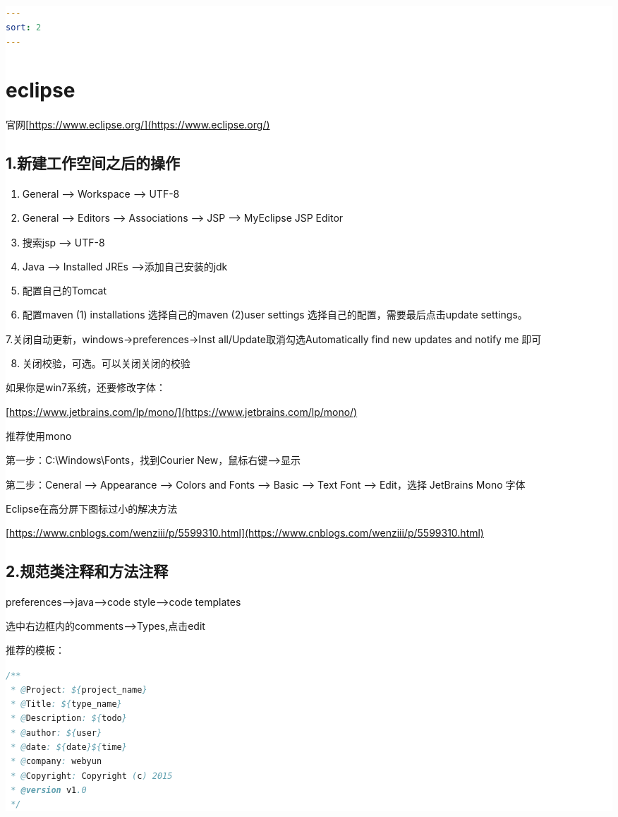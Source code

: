 ```yaml
---
sort: 2
---
```

# eclipse

官网[https://www.eclipse.org/](https://www.eclipse.org/)

## 1.新建工作空间之后的操作

1. General --> Workspace --> UTF-8

2. General --> Editors --> Associations --> JSP --> MyEclipse JSP Editor

3. 搜索jsp --> UTF-8

4. Java --> Installed JREs -->添加自己安装的jdk

5. 配置自己的Tomcat

6. 配置maven (1) installations 选择自己的maven (2)user settings 选择自己的配置，需要最后点击update settings。

7.关闭自动更新，windows->preferences->Inst all/Update取消勾选Automatically find new updates and notify me 即可

8. 关闭校验，可选。可以关闭关闭的校验

如果你是win7系统，还要修改字体：

[https://www.jetbrains.com/lp/mono/](https://www.jetbrains.com/lp/mono/)

推荐使用mono

第一步：C:\\Windows\\Fonts，找到Courier New，鼠标右键-->显示

第二步：Ceneral --> Appearance --> Colors and Fonts --> Basic --> Text Font --> Edit，选择 JetBrains Mono 字体

Eclipse在高分屏下图标过小的解决方法

[https://www.cnblogs.com/wenziii/p/5599310.html](https://www.cnblogs.com/wenziii/p/5599310.html)

## 2.规范类注释和方法注释

preferences-->java-->code style-->code templates

选中右边框内的comments-->Types,点击edit

推荐的模板：

```java
/**
 * @Project: ${project_name}
 * @Title: ${type_name}
 * @Description: ${todo}
 * @author: ${user}
 * @date: ${date}${time}
 * @company: webyun
 * @Copyright: Copyright (c) 2015
 * @version v1.0
 */
```
